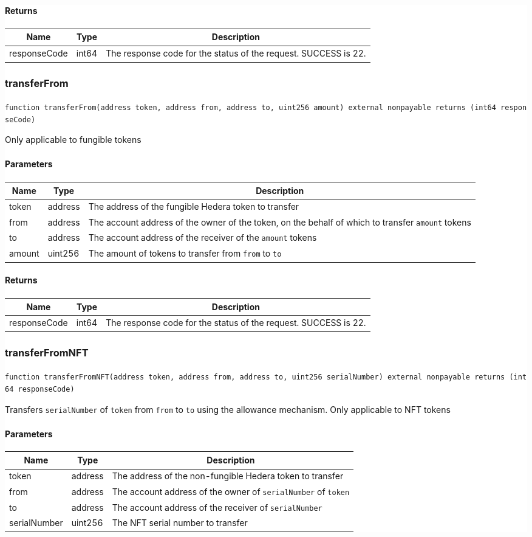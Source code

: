 #### Returns

| Name | Type | Description |
|---|---|---|
| responseCode | int64 | The response code for the status of the request. SUCCESS is 22. |

### transferFrom

```solidity
function transferFrom(address token, address from, address to, uint256 amount) external nonpayable returns (int64 responseCode)
```

Only applicable to fungible tokens



#### Parameters

| Name | Type | Description |
|---|---|---|
| token | address | The address of the fungible Hedera token to transfer |
| from | address | The account address of the owner of the token, on the behalf of which to transfer `amount` tokens |
| to | address | The account address of the receiver of the `amount` tokens |
| amount | uint256 | The amount of tokens to transfer from `from` to `to` |

#### Returns

| Name | Type | Description |
|---|---|---|
| responseCode | int64 | The response code for the status of the request. SUCCESS is 22. |

### transferFromNFT

```solidity
function transferFromNFT(address token, address from, address to, uint256 serialNumber) external nonpayable returns (int64 responseCode)
```

Transfers `serialNumber` of `token` from `from` to `to` using the allowance mechanism. Only applicable to NFT tokens



#### Parameters

| Name | Type | Description |
|---|---|---|
| token | address | The address of the non-fungible Hedera token to transfer |
| from | address | The account address of the owner of `serialNumber` of `token` |
| to | address | The account address of the receiver of `serialNumber` |
| serialNumber | uint256 | The NFT serial number to transfer |
